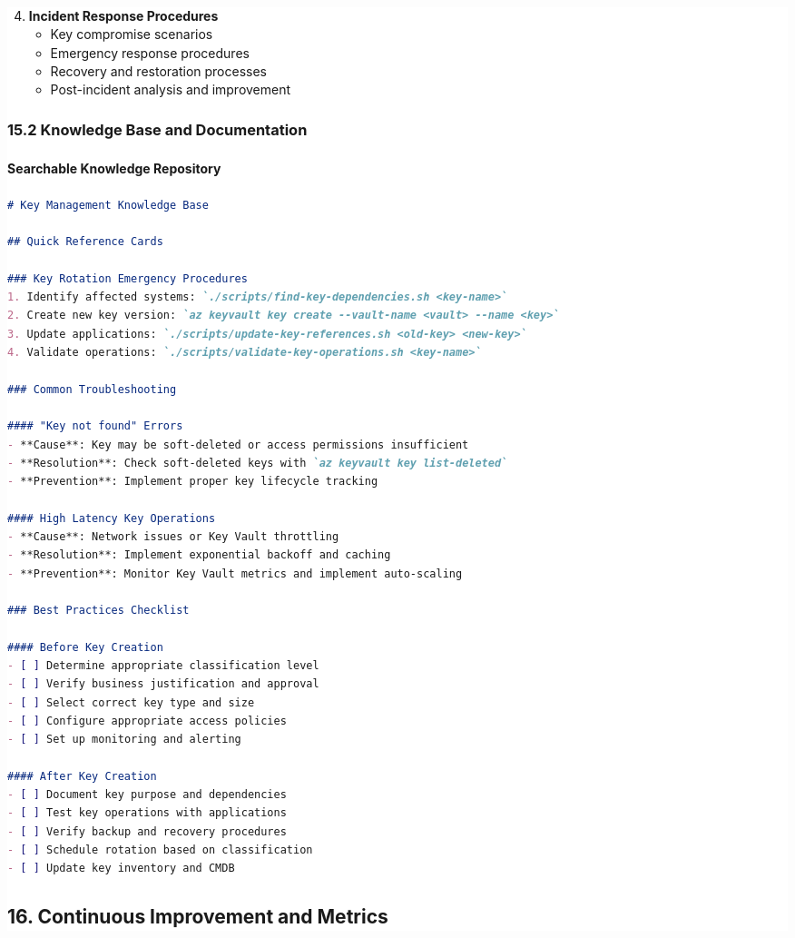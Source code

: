 4. **Incident Response Procedures**
   - Key compromise scenarios
   - Emergency response procedures
   - Recovery and restoration processes
   - Post-incident analysis and improvement

### 15.2 Knowledge Base and Documentation

#### Searchable Knowledge Repository
```markdown
# Key Management Knowledge Base

## Quick Reference Cards

### Key Rotation Emergency Procedures
1. Identify affected systems: `./scripts/find-key-dependencies.sh <key-name>`
2. Create new key version: `az keyvault key create --vault-name <vault> --name <key>`
3. Update applications: `./scripts/update-key-references.sh <old-key> <new-key>`
4. Validate operations: `./scripts/validate-key-operations.sh <key-name>`

### Common Troubleshooting

#### "Key not found" Errors
- **Cause**: Key may be soft-deleted or access permissions insufficient
- **Resolution**: Check soft-deleted keys with `az keyvault key list-deleted`
- **Prevention**: Implement proper key lifecycle tracking

#### High Latency Key Operations
- **Cause**: Network issues or Key Vault throttling
- **Resolution**: Implement exponential backoff and caching
- **Prevention**: Monitor Key Vault metrics and implement auto-scaling

### Best Practices Checklist

#### Before Key Creation
- [ ] Determine appropriate classification level
- [ ] Verify business justification and approval
- [ ] Select correct key type and size
- [ ] Configure appropriate access policies
- [ ] Set up monitoring and alerting

#### After Key Creation
- [ ] Document key purpose and dependencies
- [ ] Test key operations with applications
- [ ] Verify backup and recovery procedures
- [ ] Schedule rotation based on classification
- [ ] Update key inventory and CMDB
```

## 16. Continuous Improvement and Metrics
